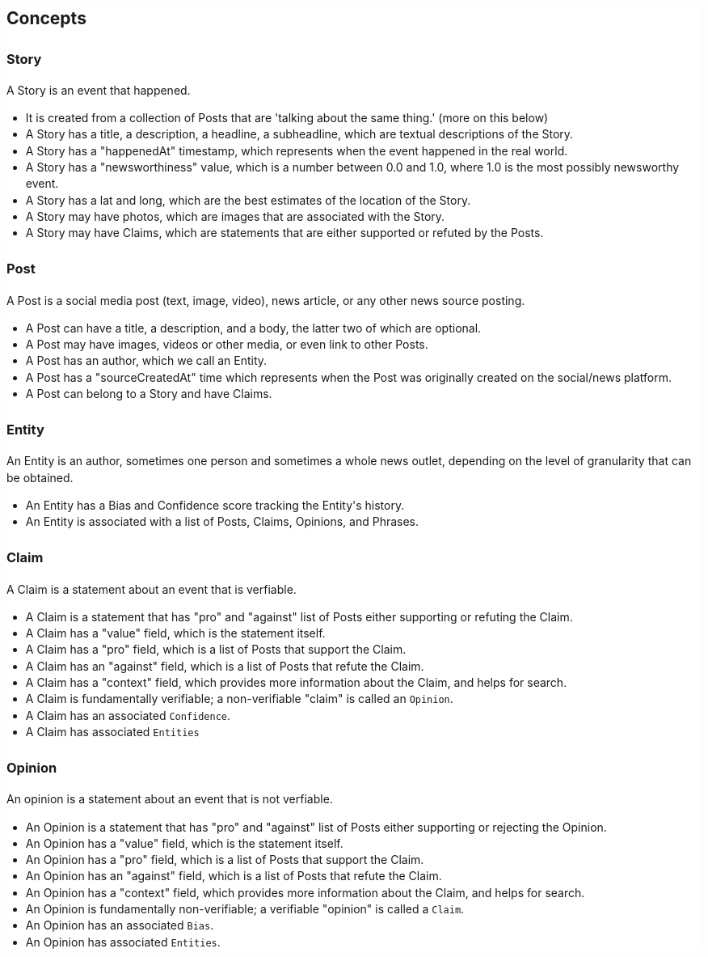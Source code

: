 ## Concepts

### Story

A Story is an event that happened.
- It is created from a collection of Posts that are 'talking about the same thing.' (more on this below)
- A Story has a title, a description, a headline, a subheadline, which are textual descriptions of the Story.
- A Story has a "happenedAt" timestamp, which represents when the event happened in the real world.
- A Story has a "newsworthiness" value, which is a number between 0.0 and 1.0, where 1.0 is the most possibly newsworthy event.
- A Story has a lat and long, which are the best estimates of the location of the Story.
- A Story may have photos, which are images that are associated with the Story.
- A Story may have Claims, which are statements that are either supported or refuted by the Posts.

### Post

A Post is a social media post (text, image, video), news article, or any other news source posting.
- A Post can have a title, a description, and a body, the latter two of which are optional.
- A Post may have images, videos or other media, or even link to other Posts.
- A Post has an author, which we call an Entity.
- A Post has a "sourceCreatedAt" time which represents when the Post was originally created on the social/news platform.
- A Post can belong to a Story and have Claims.

### Entity

An Entity is an author, sometimes one person and sometimes a whole news outlet, depending on the level of granularity that can be obtained.
- An Entity has a Bias and Confidence score tracking the Entity's history.
- An Entity is associated with a list of Posts, Claims, Opinions, and Phrases.

### Claim

A Claim is a statement about an event that is verfiable.
- A Claim is a statement that has "pro" and "against" list of Posts either supporting or refuting the Claim.
- A Claim has a "value" field, which is the statement itself.
- A Claim has a "pro" field, which is a list of Posts that support the Claim.
- A Claim has an "against" field, which is a list of Posts that refute the Claim.
- A Claim has a "context" field, which provides more information about the Claim, and helps for search.
- A Claim is fundamentally verifiable; a non-verifiable "claim" is called an `Opinion`.
- A Claim has an associated `Confidence`.
- A Claim has associated `Entities`

### Opinion

An opinion is a statement about an event that is not verfiable.
- An Opinion is a statement that has "pro" and "against" list of Posts either supporting or rejecting the Opinion.
- An Opinion has a "value" field, which is the statement itself.
- An Opinion has a "pro" field, which is a list of Posts that support the Claim.
- An Opinion has an "against" field, which is a list of Posts that refute the Claim.
- An Opinion has a "context" field, which provides more information about the Claim, and helps for search.
- An Opinion is fundamentally non-verifiable; a verifiable "opinion" is called a `Claim`.
- An Opinion has an associated `Bias`.
- An Opinion has associated `Entities`.

